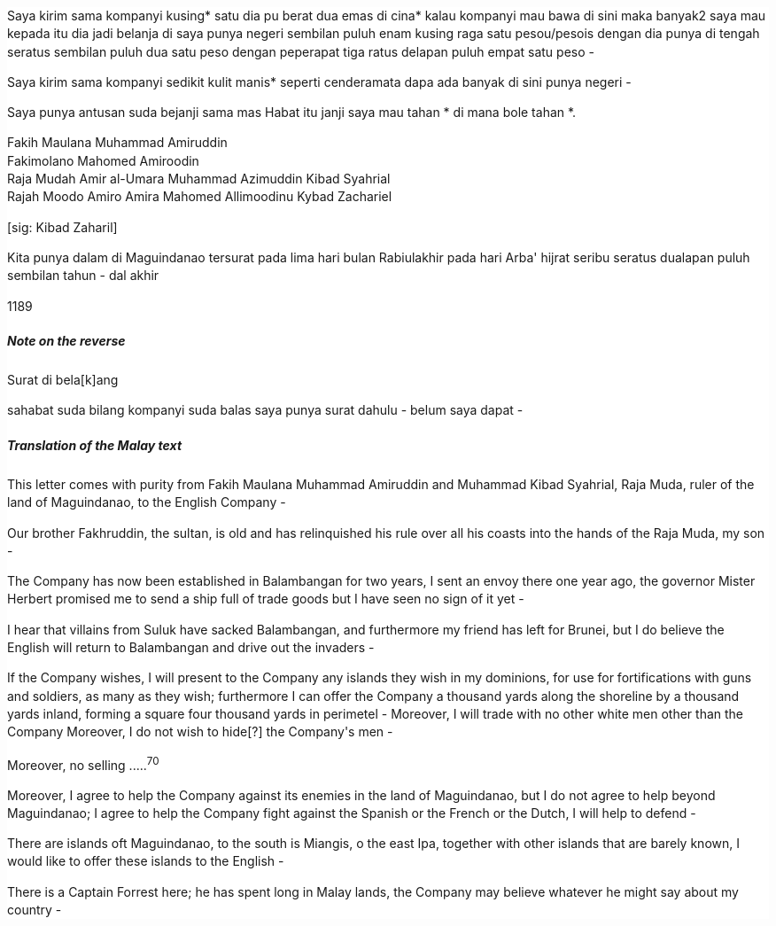 Saya kirim sama kompanyi kusing* satu dia pu<nya> berat dua emas di cina* kalau kompanyi mau bawa di sini maka banyak2 saya mau kepada itu dia jadi belanja di saya punya negeri sembilan puluh enam kusing raga satu pesou/pesois dengan dia punya di tengah seratus sembilan puluh dua satu peso dengan peperapat tiga ratus delapan puluh empat satu peso -

Saya kirim sama kompanyi sedikit kulit manis* seperti cenderamata dapa ada banyak di sini punya negeri -

Saya punya antusan suda bejanji sama mas Habat itu janji saya mau tahan * di mana bole tahan \*.

Fakih Maulana Muhammad Amiruddin  
Fakimolano Mahomed Amiroodin  
Raja Mudah Amir al-Umara Muhammad Azimuddin Kibad Syahrial  
Rajah Moodo Amiro Amira Mahomed Allimoodinu Kybad Zachariel  

[sig: Kibad Zaharil]

Kita punya dalam di Maguindanao tersurat pada lima hari bulan Rabiulakhir pada hari Arba' hijrat seribu seratus dualapan puluh sembilan tahun - dal akhir

1189

##### Note on the reverse

Surat di bela[k]ang

sahabat suda bilang kompanyi suda balas saya punya surat dahulu - belum saya dapat -

##### Translation of the Malay text

This letter comes with purity from Fakih Maulana Muhammad Amiruddin and Muhammad Kibad Syahrial, Raja Muda, ruler of the land of Maguindanao, to the English Company -

Our brother Fakhruddin, the sultan, is old and has relinquished his rule over all his coasts into the hands of the Raja Muda, my son -

The Company has now been established in Balambangan for two years, I sent an envoy there one year ago, the governor Mister Herbert promised me to send a ship full of trade goods but I have seen no sign of it yet -

I hear that villains from Suluk have sacked Balambangan, and furthermore my friend has left for Brunei, but I do believe the English will return to Balambangan and drive out the invaders -

If the Company wishes, I will present to the Company any islands they wish in my dominions, for use for fortifications with guns and soldiers, as many as they wish; furthermore I can offer the Company a thousand yards along the shoreline by a thousand yards inland, forming a square four thousand yards in perimetel - Moreover, I will trade with no other white men other than the Company
Moreover, I do not wish to hide[?] the Company's men -

Moreover, no selling .....<sup>70</sup>

Moreover, I agree to help the Company against its enemies in the land of Maguindanao, but I do not agree to help beyond Maguindanao; I agree to help the Company fight against the Spanish or the French or the Dutch, I will help to defend -

There are islands oft Maguindanao, to the south is Miangis, o the east Ipa, together with other islands that are barely known, I would like to offer these islands to the English -

There is a Captain Forrest here; he has spent long in Malay lands, the Company may believe whatever he might say about my country -
